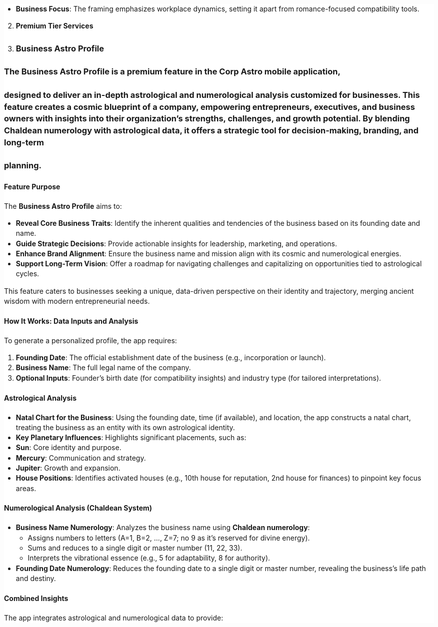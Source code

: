 - **Business Focus**: The framing emphasizes workplace dynamics, setting it apart from romance-focused compatibility tools. 
2. **Premium Tier Services**   
1. ### **Business Astro Profile** 
### The **Business Astro Profile** is a premium feature in the **Corp Astro** mobile application, 
### designed to deliver an in-depth astrological and numerological analysis customized for businesses. This feature creates a cosmic blueprint of a company, empowering entrepreneurs, executives, and business owners with insights into their organization’s strengths, challenges, and growth potential. By blending **Chaldean numerology** with astrological data, it offers a strategic tool for decision-making, branding, and long-term 
### planning. 
#### **Feature Purpose** 
The **Business Astro Profile** aims to: 

- **Reveal Core Business Traits**: Identify the inherent qualities and tendencies of the business based on its founding date and name. 
- **Guide Strategic Decisions**: Provide actionable insights for leadership, marketing, and operations. 
- **Enhance Brand Alignment**: Ensure the business name and mission align with its cosmic and numerological energies. 
- **Support Long-Term Vision**: Offer a roadmap for navigating challenges and capitalizing on opportunities tied to astrological cycles. 

This feature caters to businesses seeking a unique, data-driven perspective on their identity and trajectory, merging ancient wisdom with modern entrepreneurial needs. 
#### **How It Works: Data Inputs and Analysis** 
To generate a personalized profile, the app requires: 

1. **Founding Date**: The official establishment date of the business (e.g., incorporation or launch). 
1. **Business Name**: The full legal name of the company. 
1. **Optional Inputs**: Founder’s birth date (for compatibility insights) and industry type (for tailored interpretations). 
#### **Astrological Analysis** 
- **Natal Chart for the Business**: Using the founding date, time (if available), and location, the app constructs a natal chart, treating the business as an entity with its own astrological identity. 
- **Key Planetary Influences**: Highlights significant placements, such as: 
- **Sun**: Core identity and purpose. 
- **Mercury**: Communication and strategy. 
- **Jupiter**: Growth and expansion. 
- **House Positions**: Identifies activated houses (e.g., 10th house for reputation, 2nd house for finances) to pinpoint key focus areas. 
#### **Numerological Analysis (Chaldean System)** 
- **Business Name Numerology**: Analyzes the business name using **Chaldean numerology**: 
  - Assigns numbers to letters (A=1, B=2, ..., Z=7; no 9 as it’s reserved for divine energy). 
  - Sums and reduces to a single digit or master number (11, 22, 33). 
  - Interprets the vibrational essence (e.g., 5 for adaptability, 8 for authority). 
- **Founding Date Numerology**: Reduces the founding date to a single digit or master number, revealing the business’s life path and destiny. 
#### **Combined Insights** 
The app integrates astrological and numerological data to provide: 
